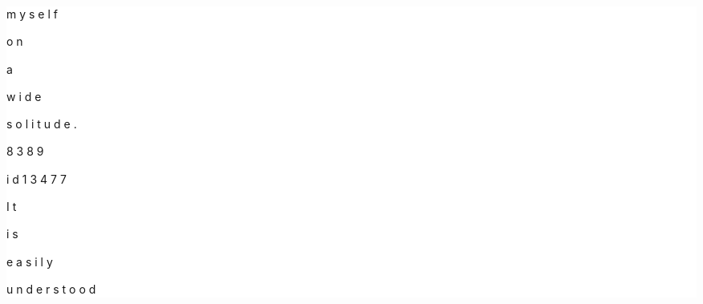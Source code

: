 m
y
s
e
l
f
 
o
n
 
a
 
w
i
d
e
 
s
o
l
i
t
u
d
e
.

8
3
8
9
 
 
i
d
1
3
4
7
7
 
 
I
t
 
i
s
 
e
a
s
i
l
y
 
u
n
d
e
r
s
t
o
o
d
 